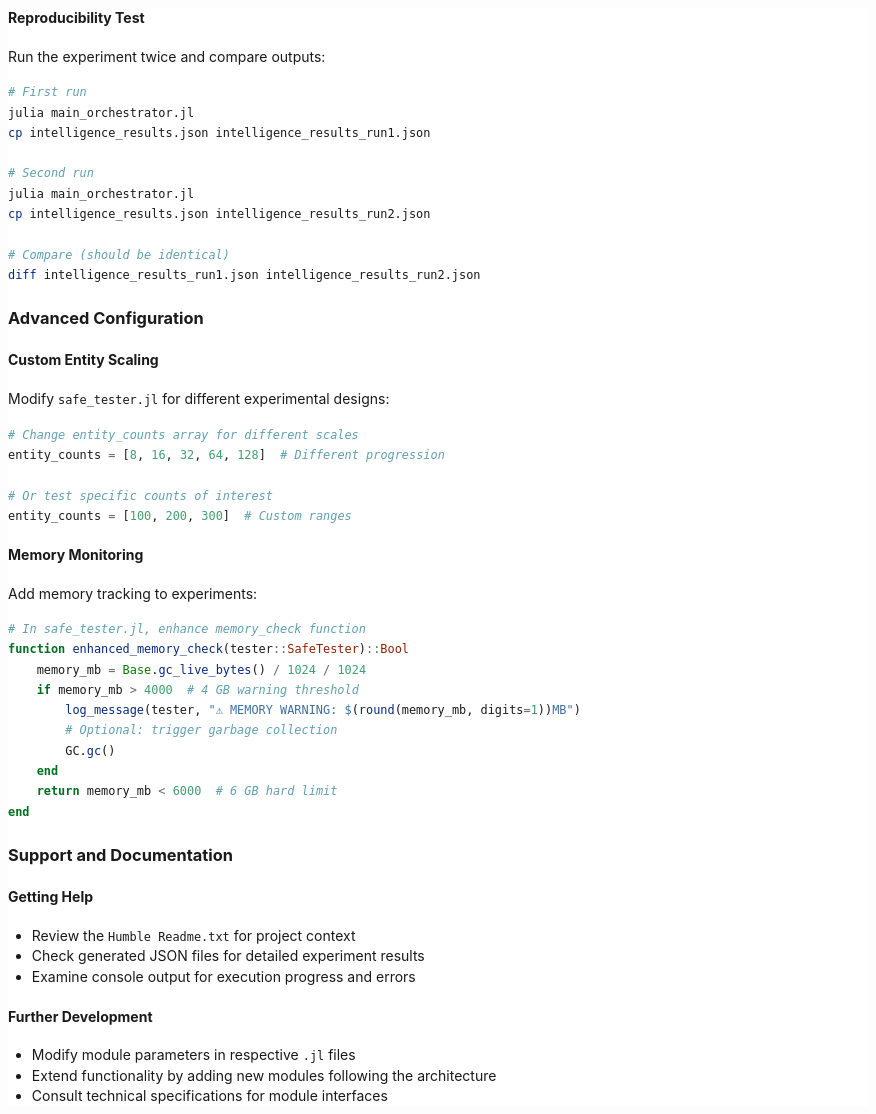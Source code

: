 #### Reproducibility Test

Run the experiment twice and compare outputs:
```bash
# First run
julia main_orchestrator.jl
cp intelligence_results.json intelligence_results_run1.json

# Second run  
julia main_orchestrator.jl
cp intelligence_results.json intelligence_results_run2.json

# Compare (should be identical)
diff intelligence_results_run1.json intelligence_results_run2.json
```

### Advanced Configuration

#### Custom Entity Scaling

Modify `safe_tester.jl` for different experimental designs:
```julia
# Change entity_counts array for different scales
entity_counts = [8, 16, 32, 64, 128]  # Different progression

# Or test specific counts of interest
entity_counts = [100, 200, 300]  # Custom ranges
```

#### Memory Monitoring

Add memory tracking to experiments:
```julia
# In safe_tester.jl, enhance memory_check function
function enhanced_memory_check(tester::SafeTester)::Bool
    memory_mb = Base.gc_live_bytes() / 1024 / 1024
    if memory_mb > 4000  # 4 GB warning threshold
        log_message(tester, "⚠️ MEMORY WARNING: $(round(memory_mb, digits=1))MB")
        # Optional: trigger garbage collection
        GC.gc()
    end
    return memory_mb < 6000  # 6 GB hard limit
end
```

### Support and Documentation

#### Getting Help
- Review the `Humble Readme.txt` for project context
- Check generated JSON files for detailed experiment results
- Examine console output for execution progress and errors

#### Further Development
- Modify module parameters in respective `.jl` files
- Extend functionality by adding new modules following the architecture
- Consult technical specifications for module interfaces
